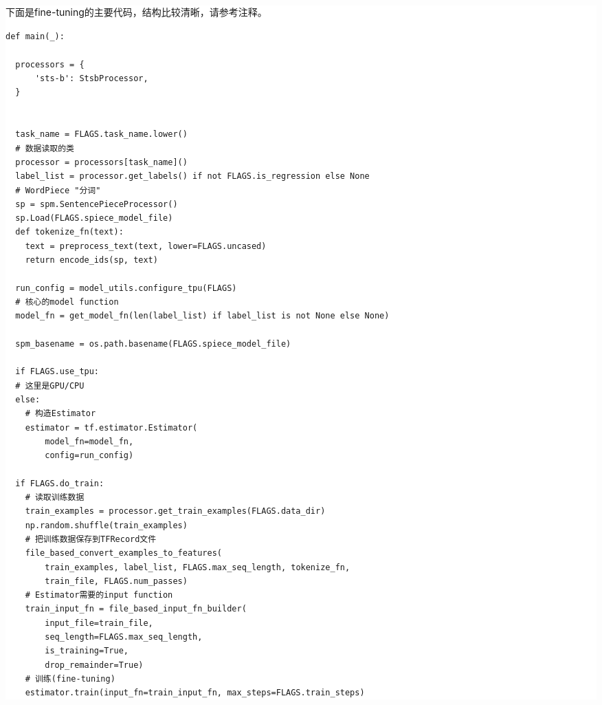 下面是fine-tuning的主要代码，结构比较清晰，请参考注释。

```
def main(_):

  processors = {
      'sts-b': StsbProcessor,
  }


  task_name = FLAGS.task_name.lower()
  # 数据读取的类
  processor = processors[task_name]()
  label_list = processor.get_labels() if not FLAGS.is_regression else None
  # WordPiece "分词"
  sp = spm.SentencePieceProcessor()
  sp.Load(FLAGS.spiece_model_file)
  def tokenize_fn(text):
    text = preprocess_text(text, lower=FLAGS.uncased)
    return encode_ids(sp, text)

  run_config = model_utils.configure_tpu(FLAGS)
  # 核心的model function
  model_fn = get_model_fn(len(label_list) if label_list is not None else None)

  spm_basename = os.path.basename(FLAGS.spiece_model_file)

  if FLAGS.use_tpu:
  # 这里是GPU/CPU
  else:
    # 构造Estimator
    estimator = tf.estimator.Estimator(
        model_fn=model_fn,
        config=run_config)

  if FLAGS.do_train:
    # 读取训练数据
    train_examples = processor.get_train_examples(FLAGS.data_dir)
    np.random.shuffle(train_examples)
    # 把训练数据保存到TFRecord文件
    file_based_convert_examples_to_features(
        train_examples, label_list, FLAGS.max_seq_length, tokenize_fn,
        train_file, FLAGS.num_passes)
    # Estimator需要的input function
    train_input_fn = file_based_input_fn_builder(
        input_file=train_file,
        seq_length=FLAGS.max_seq_length,
        is_training=True,
        drop_remainder=True)
    # 训练(fine-tuning)
    estimator.train(input_fn=train_input_fn, max_steps=FLAGS.train_steps)
```
